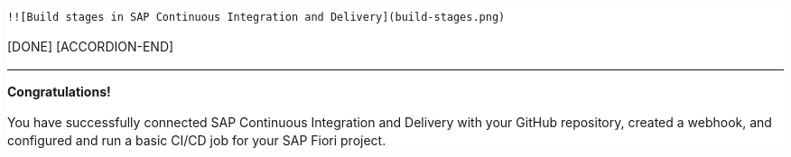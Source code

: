     !![Build stages in SAP Continuous Integration and Delivery](build-stages.png)

[DONE]
[ACCORDION-END]

---

**Congratulations!**

You have successfully connected SAP Continuous Integration and Delivery with your GitHub repository, created a webhook, and configured and run a basic CI/CD job for your SAP Fiori project.
